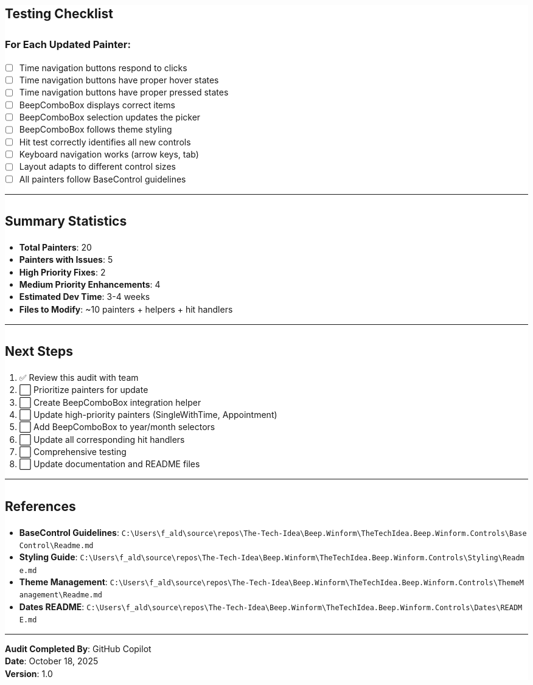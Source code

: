 
## Testing Checklist

### For Each Updated Painter:

- [ ] Time navigation buttons respond to clicks
- [ ] Time navigation buttons have proper hover states
- [ ] Time navigation buttons have proper pressed states
- [ ] BeepComboBox displays correct items
- [ ] BeepComboBox selection updates the picker
- [ ] BeepComboBox follows theme styling
- [ ] Hit test correctly identifies all new controls
- [ ] Keyboard navigation works (arrow keys, tab)
- [ ] Layout adapts to different control sizes
- [ ] All painters follow BaseControl guidelines

---

## Summary Statistics

- **Total Painters**: 20
- **Painters with Issues**: 5
- **High Priority Fixes**: 2
- **Medium Priority Enhancements**: 4
- **Estimated Dev Time**: 3-4 weeks
- **Files to Modify**: ~10 painters + helpers + hit handlers

---

## Next Steps

1. ✅ Review this audit with team
2. ⬜ Prioritize painters for update
3. ⬜ Create BeepComboBox integration helper
4. ⬜ Update high-priority painters (SingleWithTime, Appointment)
5. ⬜ Add BeepComboBox to year/month selectors
6. ⬜ Update all corresponding hit handlers
7. ⬜ Comprehensive testing
8. ⬜ Update documentation and README files

---

## References

- **BaseControl Guidelines**: `C:\Users\f_ald\source\repos\The-Tech-Idea\Beep.Winform\TheTechIdea.Beep.Winform.Controls\BaseControl\Readme.md`
- **Styling Guide**: `C:\Users\f_ald\source\repos\The-Tech-Idea\Beep.Winform\TheTechIdea.Beep.Winform.Controls\Styling\Readme.md`
- **Theme Management**: `C:\Users\f_ald\source\repos\The-Tech-Idea\Beep.Winform\TheTechIdea.Beep.Winform.Controls\ThemeManagement\Readme.md`
- **Dates README**: `C:\Users\f_ald\source\repos\The-Tech-Idea\Beep.Winform\TheTechIdea.Beep.Winform.Controls\Dates\README.md`

---

**Audit Completed By**: GitHub Copilot  
**Date**: October 18, 2025  
**Version**: 1.0

